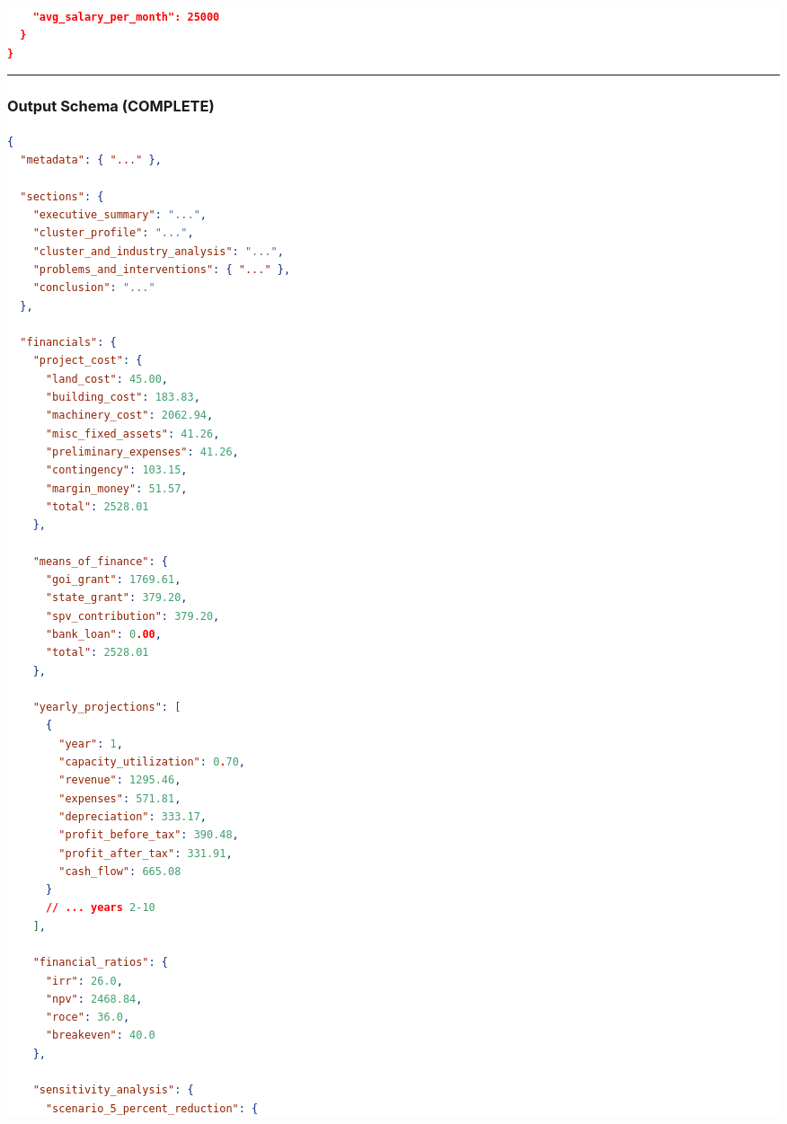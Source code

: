 ```json
    "avg_salary_per_month": 25000
  }
}
```

---

### Output Schema (COMPLETE)

```json
{
  "metadata": { "..." },
  
  "sections": {
    "executive_summary": "...",
    "cluster_profile": "...",
    "cluster_and_industry_analysis": "...",
    "problems_and_interventions": { "..." },
    "conclusion": "..."
  },
  
  "financials": {
    "project_cost": {
      "land_cost": 45.00,
      "building_cost": 183.83,
      "machinery_cost": 2062.94,
      "misc_fixed_assets": 41.26,
      "preliminary_expenses": 41.26,
      "contingency": 103.15,
      "margin_money": 51.57,
      "total": 2528.01
    },
    
    "means_of_finance": {
      "goi_grant": 1769.61,
      "state_grant": 379.20,
      "spv_contribution": 379.20,
      "bank_loan": 0.00,
      "total": 2528.01
    },
    
    "yearly_projections": [
      {
        "year": 1,
        "capacity_utilization": 0.70,
        "revenue": 1295.46,
        "expenses": 571.81,
        "depreciation": 333.17,
        "profit_before_tax": 390.48,
        "profit_after_tax": 331.91,
        "cash_flow": 665.08
      }
      // ... years 2-10
    ],
    
    "financial_ratios": {
      "irr": 26.0,
      "npv": 2468.84,
      "roce": 36.0,
      "breakeven": 40.0
    },
    
    "sensitivity_analysis": {
      "scenario_5_percent_reduction": {
```